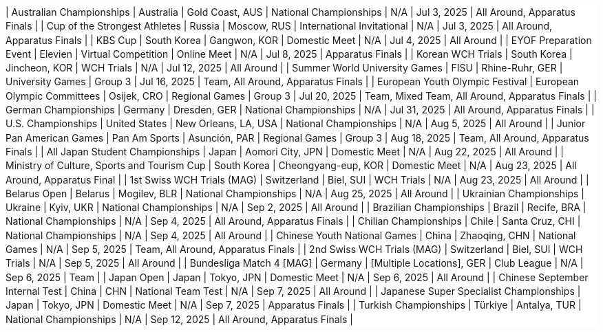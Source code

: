 | Australian Championships                             | Australia                            | Gold Coast, AUS                      | National Championships          | N/A       | Jul 3, 2025  | All Around, Apparatus Finals                      |
| Cup of the Strongest Athletes                        | Russia                               | Moscow, RUS                          | International Invitational      | N/A       | Jul 3, 2025  | All Around, Apparatus Finals                      |
|  KBS Cup                                             | South Korea                          | Gangwon, KOR                         | Domestic Meet                   | N/A       | Jul 4, 2025  | All Around                                        |
| EYOF Preparation Event                               | Elevien                              | Virtual Competition                  | Online Meet                     | N/A       | Jul 8, 2025  | Apparatus Finals                                  |
| Korean WCH Trials                                    | South Korea                          | Jincheon, KOR                        | WCH Trials                      | N/A       | Jul 12, 2025 | All Around                                        |
| Summer World University Games                        | FISU                                 | Rhine-Ruhr, GER                      | University Games                | Group 3   | Jul 16, 2025 | Team, All Around, Apparatus Finals                |
| European Youth Olympic Festival                   | European Olympic Committees          | Osijek, CRO                          | Regional Games                  | Group 3   | Jul 20, 2025 | Team, Mixed Team, All Around, Apparatus Finals    |
| German Championships                                 | Germany                              | Dresden, GER                         | National Championships          | N/A       | Jul 31, 2025 | All Around, Apparatus Finals                      |
| U.S. Championships                                   | United States                        | New Orleans, LA, USA                 | National Championships          | N/A       | Aug 5, 2025  | All Around                                        |
| Junior Pan American Games                         | Pan Am Sports                        | Asunción, PAR                        | Regional Games                  | Group 3   | Aug 18, 2025 | Team, All Around, Apparatus Finals                |
| All Japan Student Championships                      | Japan                                | Aomori City, JPN                     | Domestic Meet                   | N/A       | Aug 22, 2025 | All Around                                        |
| Ministry of Culture, Sports and Tourism Cup          | South Korea                          | Cheongyang-eup, KOR                  | Domestic Meet                   | N/A       | Aug 23, 2025 | All Around, Apparatus Final                       |
| 1st Swiss WCH Trials (MAG)                        | Switzerland                          | Biel, SUI                            | WCH Trials                      | N/A       | Aug 23, 2025 | All Around                                        |
| Belarus Open                                         | Belarus                              | Mogilev, BLR                         | National Championships          | N/A       | Aug 25, 2025 | All Around                                        |
| Ukrainian Championships                              | Ukraine                              | Kyiv, UKR                            | National Championships          | N/A       | Sep 2, 2025  | All Around                                        |
| Brazilian Championships                              | Brazil                               | Recife, BRA                          | National Championships          | N/A       | Sep 4, 2025  | All Around, Apparatus Finals                      |
| Chilian Championships                                | Chile                                | Santa Cruz, CHI                      | National Championships          | N/A       | Sep 4, 2025  | All Around                                        |
| Chinese Youth National Games                      | China                                | Zhaoqing, CHN                        | National Games                  | N/A       | Sep 5, 2025  | Team, All Around, Apparatus Finals                |
| 2nd Swiss WCH Trials (MAG)                        | Switzerland                          | Biel, SUI                            | WCH Trials                      | N/A       | Sep 5, 2025  | All Around                                        |
| Bundesliga Match 4 [MAG]                             | Germany                              | [Multiple Locations], GER            | Club League                     | N/A       | Sep 6, 2025  | Team                                              |
| Japan Open                                           | Japan                                | Tokyo, JPN                           | Domestic Meet                   | N/A       | Sep 6, 2025  | All Around                                        |
| Chinese September Internal Test                      | China                                | CHN                                  | National Team Test              | N/A       | Sep 7, 2025  | All Around                                        |
| Japanese Super Specialist Championships              | Japan                                | Tokyo, JPN                           | Domestic Meet                   | N/A       | Sep 7, 2025  | Apparatus Finals                                  |
| Turkish Championships                                | Türki̇ye                             | Antalya, TUR                         | National Championships          | N/A       | Sep 12, 2025 | All Around, Apparatus Finals                      |